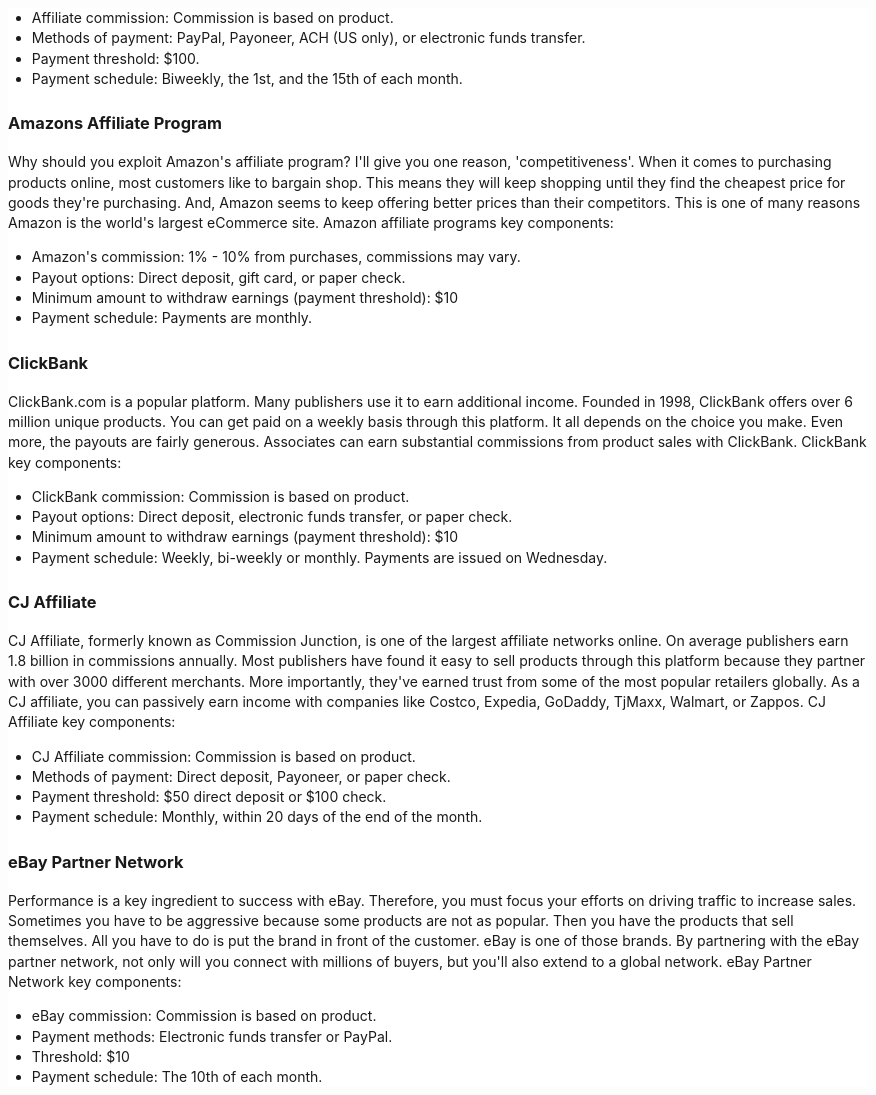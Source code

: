 * Affiliate commission: Commission is based on product.
* Methods of payment: PayPal, Payoneer, ACH (US only), or electronic funds transfer.
* Payment threshold: $100.
* Payment schedule: Biweekly, the 1st, and the 15th of each month.

### Amazons Affiliate Program

Why should you exploit Amazon's affiliate program? I'll give you one reason, 'competitiveness'. When it comes to purchasing products online, most customers like to bargain shop. This means they will keep shopping until they find the cheapest price for goods they're purchasing. And, Amazon seems to keep offering better prices than their competitors. This is one of many reasons Amazon is the world's largest eCommerce site. Amazon affiliate programs key components:

* Amazon's commission: 1% - 10% from purchases, commissions may vary.
* Payout options: Direct deposit, gift card, or paper check.
* Minimum amount to withdraw earnings (payment threshold): $10
* Payment schedule: Payments are monthly.

### ClickBank

ClickBank.com is a popular platform. Many publishers use it to earn additional income. Founded in 1998, ClickBank offers over 6 million unique products. You can get paid on a weekly basis through this platform. It all depends on the choice you make. Even more, the payouts are fairly generous. Associates can earn substantial commissions from product sales with ClickBank. ClickBank key components:

* ClickBank commission: Commission is based on product.
* Payout options: Direct deposit, electronic funds transfer, or paper check.
* Minimum amount to withdraw earnings (payment threshold): $10
* Payment schedule: Weekly, bi-weekly or monthly. Payments are issued on Wednesday.

### CJ Affiliate

CJ Affiliate, formerly known as Commission Junction, is one of the largest affiliate networks online. On average publishers earn 1.8 billion in commissions annually. Most publishers have found it easy to sell products through this platform because they partner with over 3000 different merchants. More importantly, they've earned trust from some of the most popular retailers globally. As a CJ affiliate, you can passively earn income with companies like Costco, Expedia, GoDaddy, TjMaxx, Walmart, or Zappos. CJ Affiliate key components:

* CJ Affiliate commission: Commission is based on product.
* Methods of payment: Direct deposit, Payoneer, or paper check.
* Payment threshold: $50 direct deposit or $100 check.
* Payment schedule: Monthly, within 20 days of the end of the month.

### eBay Partner Network

Performance is a key ingredient to success with eBay. Therefore, you must focus your efforts on driving traffic to increase sales. Sometimes you have to be aggressive because some products are not as popular. Then you have the products that sell themselves. All you have to do is put the brand in front of the customer. eBay is one of those brands. By partnering with the eBay partner network, not only will you connect with millions of buyers, but you'll also extend to a global network. eBay Partner Network key components:

* eBay commission: Commission is based on product.
* Payment methods: Electronic funds transfer or PayPal.
* Threshold: $10
* Payment schedule: The 10th of each month.
